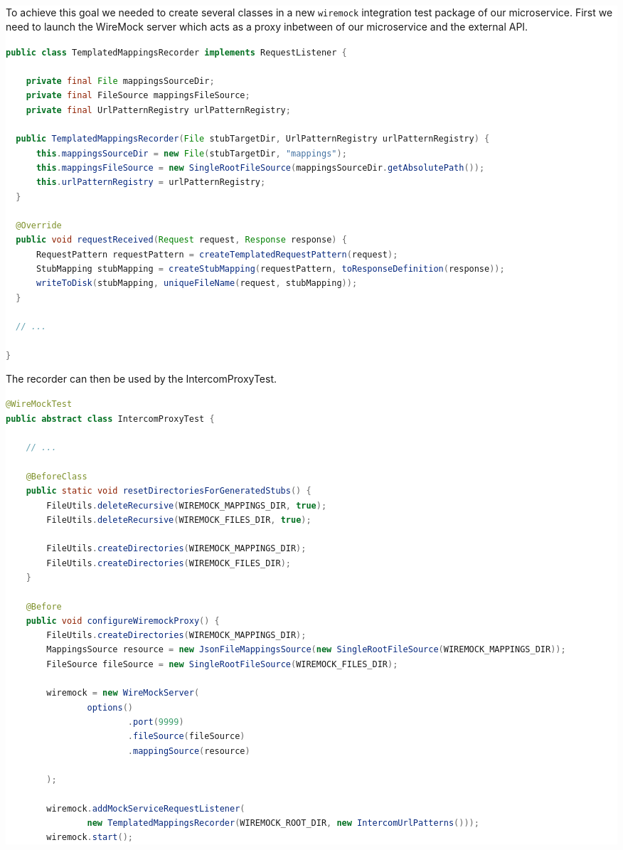 To achieve this goal we needed to create several classes in a new `wiremock` integration test package of our microservice.
First we need to launch the WireMock server which acts as a proxy inbetween of our microservice and the external API.

```java
public class TemplatedMappingsRecorder implements RequestListener {

    private final File mappingsSourceDir;
    private final FileSource mappingsFileSource;
    private final UrlPatternRegistry urlPatternRegistry;

  public TemplatedMappingsRecorder(File stubTargetDir, UrlPatternRegistry urlPatternRegistry) {
      this.mappingsSourceDir = new File(stubTargetDir, "mappings");
      this.mappingsFileSource = new SingleRootFileSource(mappingsSourceDir.getAbsolutePath());
      this.urlPatternRegistry = urlPatternRegistry;
  }

  @Override
  public void requestReceived(Request request, Response response) {
      RequestPattern requestPattern = createTemplatedRequestPattern(request);
      StubMapping stubMapping = createStubMapping(requestPattern, toResponseDefinition(response));
      writeToDisk(stubMapping, uniqueFileName(request, stubMapping));
  }

  // ...

}
```

The recorder can then be used by the IntercomProxyTest.

```java
@WireMockTest
public abstract class IntercomProxyTest {

    // ...

    @BeforeClass
    public static void resetDirectoriesForGeneratedStubs() {
        FileUtils.deleteRecursive(WIREMOCK_MAPPINGS_DIR, true);
        FileUtils.deleteRecursive(WIREMOCK_FILES_DIR, true);

        FileUtils.createDirectories(WIREMOCK_MAPPINGS_DIR);
        FileUtils.createDirectories(WIREMOCK_FILES_DIR);
    }

    @Before
    public void configureWiremockProxy() {
        FileUtils.createDirectories(WIREMOCK_MAPPINGS_DIR);
        MappingsSource resource = new JsonFileMappingsSource(new SingleRootFileSource(WIREMOCK_MAPPINGS_DIR));
        FileSource fileSource = new SingleRootFileSource(WIREMOCK_FILES_DIR);

        wiremock = new WireMockServer(
                options()
                        .port(9999)
                        .fileSource(fileSource)
                        .mappingSource(resource)

        );

        wiremock.addMockServiceRequestListener(
                new TemplatedMappingsRecorder(WIREMOCK_ROOT_DIR, new IntercomUrlPatterns()));
        wiremock.start();
```